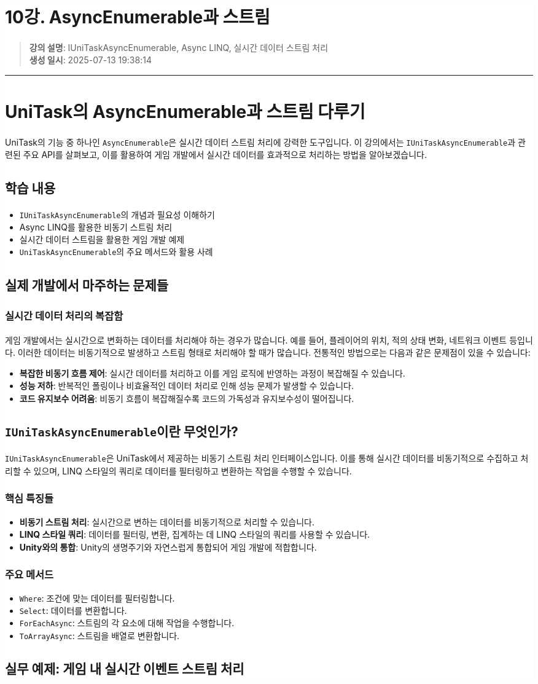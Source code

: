 # 10강. AsyncEnumerable과 스트림

> **강의 설명**: IUniTaskAsyncEnumerable, Async LINQ, 실시간 데이터 스트림 처리  
> **생성 일시**: 2025-07-13 19:38:14

---

# UniTask의 AsyncEnumerable과 스트림 다루기

UniTask의 기능 중 하나인 `AsyncEnumerable`은 실시간 데이터 스트림 처리에 강력한 도구입니다. 이 강의에서는 `IUniTaskAsyncEnumerable`과 관련된 주요 API를 살펴보고, 이를 활용하여 게임 개발에서 실시간 데이터를 효과적으로 처리하는 방법을 알아보겠습니다.

## 학습 내용

- `IUniTaskAsyncEnumerable`의 개념과 필요성 이해하기
- Async LINQ를 활용한 비동기 스트림 처리
- 실시간 데이터 스트림을 활용한 게임 개발 예제
- `UniTaskAsyncEnumerable`의 주요 메서드와 활용 사례

## 실제 개발에서 마주하는 문제들

### 실시간 데이터 처리의 복잡함

게임 개발에서는 실시간으로 변화하는 데이터를 처리해야 하는 경우가 많습니다. 예를 들어, 플레이어의 위치, 적의 상태 변화, 네트워크 이벤트 등입니다. 이러한 데이터는 비동기적으로 발생하고 스트림 형태로 처리해야 할 때가 많습니다. 전통적인 방법으로는 다음과 같은 문제점이 있을 수 있습니다:

- **복잡한 비동기 흐름 제어**: 실시간 데이터를 처리하고 이를 게임 로직에 반영하는 과정이 복잡해질 수 있습니다.
- **성능 저하**: 반복적인 폴링이나 비효율적인 데이터 처리로 인해 성능 문제가 발생할 수 있습니다.
- **코드 유지보수 어려움**: 비동기 흐름이 복잡해질수록 코드의 가독성과 유지보수성이 떨어집니다.

## `IUniTaskAsyncEnumerable`이란 무엇인가?

`IUniTaskAsyncEnumerable`은 UniTask에서 제공하는 비동기 스트림 처리 인터페이스입니다. 이를 통해 실시간 데이터를 비동기적으로 수집하고 처리할 수 있으며, LINQ 스타일의 쿼리로 데이터를 필터링하고 변환하는 작업을 수행할 수 있습니다.

### 핵심 특징들

- **비동기 스트림 처리**: 실시간으로 변하는 데이터를 비동기적으로 처리할 수 있습니다.
- **LINQ 스타일 쿼리**: 데이터를 필터링, 변환, 집계하는 데 LINQ 스타일의 쿼리를 사용할 수 있습니다.
- **Unity와의 통합**: Unity의 생명주기와 자연스럽게 통합되어 게임 개발에 적합합니다.

### 주요 메서드

- `Where`: 조건에 맞는 데이터를 필터링합니다.
- `Select`: 데이터를 변환합니다.
- `ForEachAsync`: 스트림의 각 요소에 대해 작업을 수행합니다.
- `ToArrayAsync`: 스트림을 배열로 변환합니다.

## 실무 예제: 게임 내 실시간 이벤트 스트림 처리
